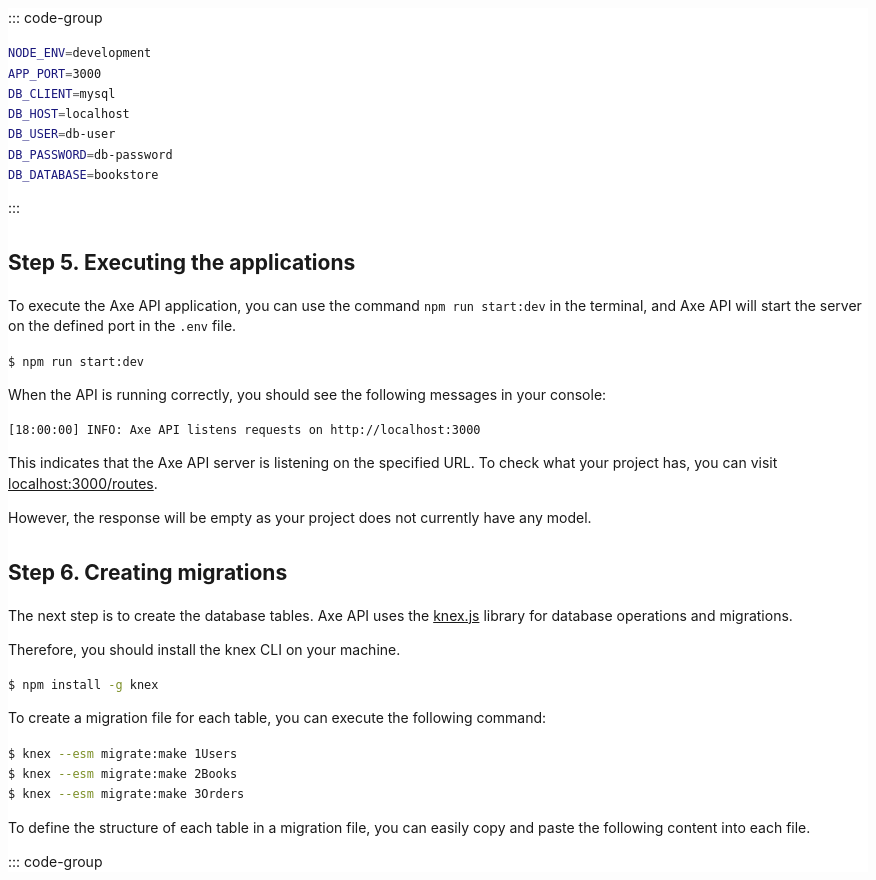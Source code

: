 ::: code-group

```bash [.env]
NODE_ENV=development
APP_PORT=3000
DB_CLIENT=mysql
DB_HOST=localhost
DB_USER=db-user
DB_PASSWORD=db-password
DB_DATABASE=bookstore
```

:::

## Step 5. Executing the applications

To execute the Axe API application, you can use the command `npm run start:dev` in the terminal, and Axe API will start the server on the defined port in the `.env` file.

```bash
$ npm run start:dev
```

When the API is running correctly, you should see the following messages in your console:

```bash
[18:00:00] INFO: Axe API listens requests on http://localhost:3000
```

This indicates that the Axe API server is listening on the specified URL. To check what your project has, you can visit <a href="http://localhost:3000/routes" target="_blank">localhost:3000/routes</a>.

However, the response will be empty as your project does not currently have any model.

## Step 6. Creating migrations

The next step is to create the database tables. Axe API uses the [knex.js](https://knexjs.org) library for database operations and migrations.

Therefore, you should install the knex CLI on your machine.

```bash
$ npm install -g knex
```

To create a migration file for each table, you can execute the following command:

```bash
$ knex --esm migrate:make 1Users
$ knex --esm migrate:make 2Books
$ knex --esm migrate:make 3Orders
```

To define the structure of each table in a migration file, you can easily copy and paste the following content into each file.

::: code-group
